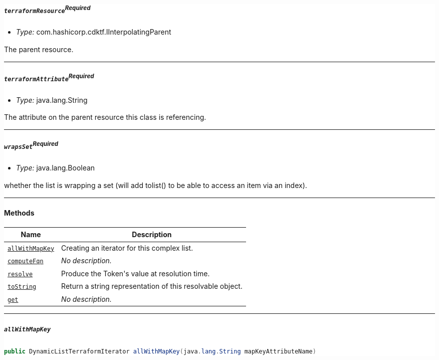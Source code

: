 ##### `terraformResource`<sup>Required</sup> <a name="terraformResource" id="@cdktf/provider-ionoscloud.dataIonoscloudKafkaCluster.DataIonoscloudKafkaClusterConnectionsList.Initializer.parameter.terraformResource"></a>

- *Type:* com.hashicorp.cdktf.IInterpolatingParent

The parent resource.

---

##### `terraformAttribute`<sup>Required</sup> <a name="terraformAttribute" id="@cdktf/provider-ionoscloud.dataIonoscloudKafkaCluster.DataIonoscloudKafkaClusterConnectionsList.Initializer.parameter.terraformAttribute"></a>

- *Type:* java.lang.String

The attribute on the parent resource this class is referencing.

---

##### `wrapsSet`<sup>Required</sup> <a name="wrapsSet" id="@cdktf/provider-ionoscloud.dataIonoscloudKafkaCluster.DataIonoscloudKafkaClusterConnectionsList.Initializer.parameter.wrapsSet"></a>

- *Type:* java.lang.Boolean

whether the list is wrapping a set (will add tolist() to be able to access an item via an index).

---

#### Methods <a name="Methods" id="Methods"></a>

| **Name** | **Description** |
| --- | --- |
| <code><a href="#@cdktf/provider-ionoscloud.dataIonoscloudKafkaCluster.DataIonoscloudKafkaClusterConnectionsList.allWithMapKey">allWithMapKey</a></code> | Creating an iterator for this complex list. |
| <code><a href="#@cdktf/provider-ionoscloud.dataIonoscloudKafkaCluster.DataIonoscloudKafkaClusterConnectionsList.computeFqn">computeFqn</a></code> | *No description.* |
| <code><a href="#@cdktf/provider-ionoscloud.dataIonoscloudKafkaCluster.DataIonoscloudKafkaClusterConnectionsList.resolve">resolve</a></code> | Produce the Token's value at resolution time. |
| <code><a href="#@cdktf/provider-ionoscloud.dataIonoscloudKafkaCluster.DataIonoscloudKafkaClusterConnectionsList.toString">toString</a></code> | Return a string representation of this resolvable object. |
| <code><a href="#@cdktf/provider-ionoscloud.dataIonoscloudKafkaCluster.DataIonoscloudKafkaClusterConnectionsList.get">get</a></code> | *No description.* |

---

##### `allWithMapKey` <a name="allWithMapKey" id="@cdktf/provider-ionoscloud.dataIonoscloudKafkaCluster.DataIonoscloudKafkaClusterConnectionsList.allWithMapKey"></a>

```java
public DynamicListTerraformIterator allWithMapKey(java.lang.String mapKeyAttributeName)
```
